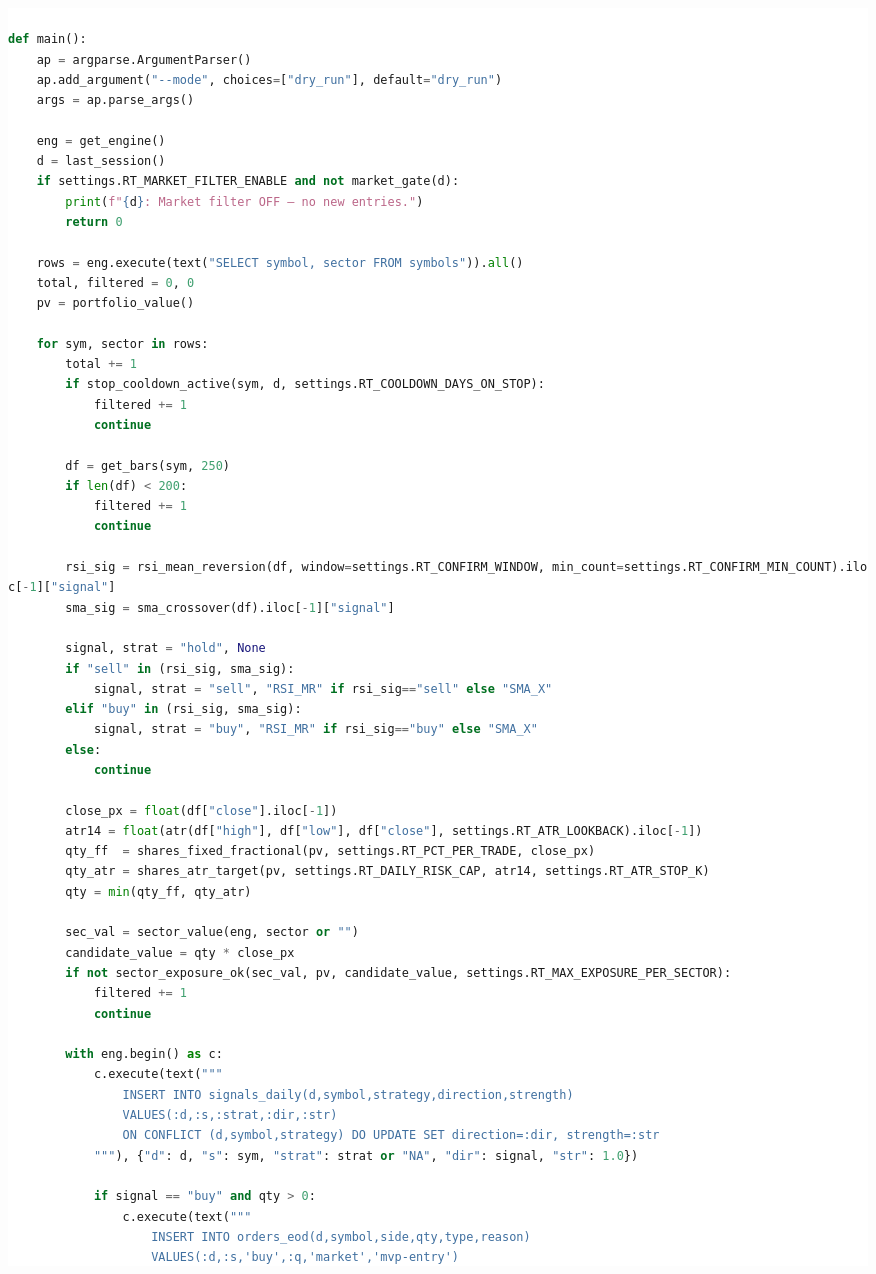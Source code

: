 ```python

def main():
    ap = argparse.ArgumentParser()
    ap.add_argument("--mode", choices=["dry_run"], default="dry_run")
    args = ap.parse_args()

    eng = get_engine()
    d = last_session()
    if settings.RT_MARKET_FILTER_ENABLE and not market_gate(d):
        print(f"{d}: Market filter OFF — no new entries.")
        return 0

    rows = eng.execute(text("SELECT symbol, sector FROM symbols")).all()
    total, filtered = 0, 0
    pv = portfolio_value()

    for sym, sector in rows:
        total += 1
        if stop_cooldown_active(sym, d, settings.RT_COOLDOWN_DAYS_ON_STOP):
            filtered += 1
            continue

        df = get_bars(sym, 250)
        if len(df) < 200:
            filtered += 1
            continue

        rsi_sig = rsi_mean_reversion(df, window=settings.RT_CONFIRM_WINDOW, min_count=settings.RT_CONFIRM_MIN_COUNT).iloc[-1]["signal"]
        sma_sig = sma_crossover(df).iloc[-1]["signal"]

        signal, strat = "hold", None
        if "sell" in (rsi_sig, sma_sig):
            signal, strat = "sell", "RSI_MR" if rsi_sig=="sell" else "SMA_X"
        elif "buy" in (rsi_sig, sma_sig):
            signal, strat = "buy", "RSI_MR" if rsi_sig=="buy" else "SMA_X"
        else:
            continue

        close_px = float(df["close"].iloc[-1])
        atr14 = float(atr(df["high"], df["low"], df["close"], settings.RT_ATR_LOOKBACK).iloc[-1])
        qty_ff  = shares_fixed_fractional(pv, settings.RT_PCT_PER_TRADE, close_px)
        qty_atr = shares_atr_target(pv, settings.RT_DAILY_RISK_CAP, atr14, settings.RT_ATR_STOP_K)
        qty = min(qty_ff, qty_atr)

        sec_val = sector_value(eng, sector or "")
        candidate_value = qty * close_px
        if not sector_exposure_ok(sec_val, pv, candidate_value, settings.RT_MAX_EXPOSURE_PER_SECTOR):
            filtered += 1
            continue

        with eng.begin() as c:
            c.execute(text("""
                INSERT INTO signals_daily(d,symbol,strategy,direction,strength)
                VALUES(:d,:s,:strat,:dir,:str)
                ON CONFLICT (d,symbol,strategy) DO UPDATE SET direction=:dir, strength=:str
            """), {"d": d, "s": sym, "strat": strat or "NA", "dir": signal, "str": 1.0})

            if signal == "buy" and qty > 0:
                c.execute(text("""
                    INSERT INTO orders_eod(d,symbol,side,qty,type,reason)
                    VALUES(:d,:s,'buy',:q,'market','mvp-entry')
```